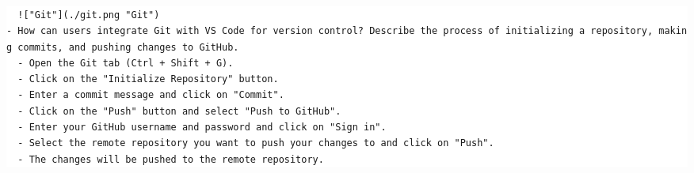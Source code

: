       !["Git"](./git.png "Git")
    - How can users integrate Git with VS Code for version control? Describe the process of initializing a repository, making commits, and pushing changes to GitHub.
      - Open the Git tab (Ctrl + Shift + G).
      - Click on the "Initialize Repository" button.
      - Enter a commit message and click on "Commit".
      - Click on the "Push" button and select "Push to GitHub".
      - Enter your GitHub username and password and click on "Sign in".
      - Select the remote repository you want to push your changes to and click on "Push".
      - The changes will be pushed to the remote repository.


